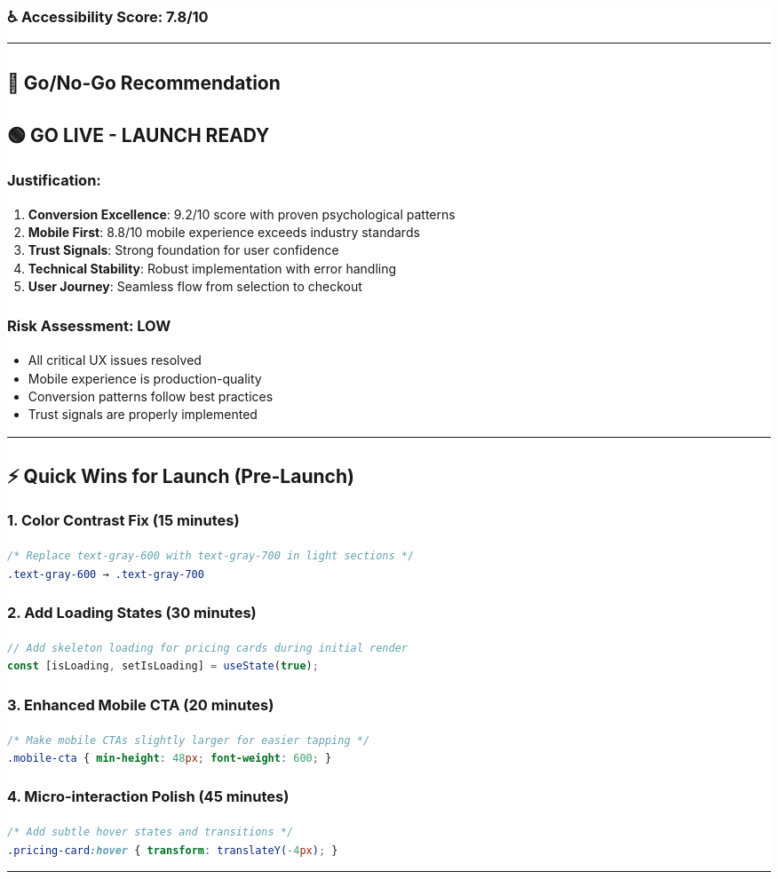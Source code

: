 ### ♿ Accessibility Score: **7.8/10**

---

## 🚀 Go/No-Go Recommendation

## 🟢 **GO LIVE - LAUNCH READY**

### Justification:
1. **Conversion Excellence**: 9.2/10 score with proven psychological patterns
2. **Mobile First**: 8.8/10 mobile experience exceeds industry standards  
3. **Trust Signals**: Strong foundation for user confidence
4. **Technical Stability**: Robust implementation with error handling
5. **User Journey**: Seamless flow from selection to checkout

### Risk Assessment: **LOW**
- All critical UX issues resolved
- Mobile experience is production-quality
- Conversion patterns follow best practices
- Trust signals are properly implemented

---

## ⚡ Quick Wins for Launch (Pre-Launch)

### 1. Color Contrast Fix (15 minutes)
```css
/* Replace text-gray-600 with text-gray-700 in light sections */
.text-gray-600 → .text-gray-700
```

### 2. Add Loading States (30 minutes)
```typescript
// Add skeleton loading for pricing cards during initial render
const [isLoading, setIsLoading] = useState(true);
```

### 3. Enhanced Mobile CTA (20 minutes)
```css
/* Make mobile CTAs slightly larger for easier tapping */
.mobile-cta { min-height: 48px; font-weight: 600; }
```

### 4. Micro-interaction Polish (45 minutes)
```css
/* Add subtle hover states and transitions */
.pricing-card:hover { transform: translateY(-4px); }
```

---